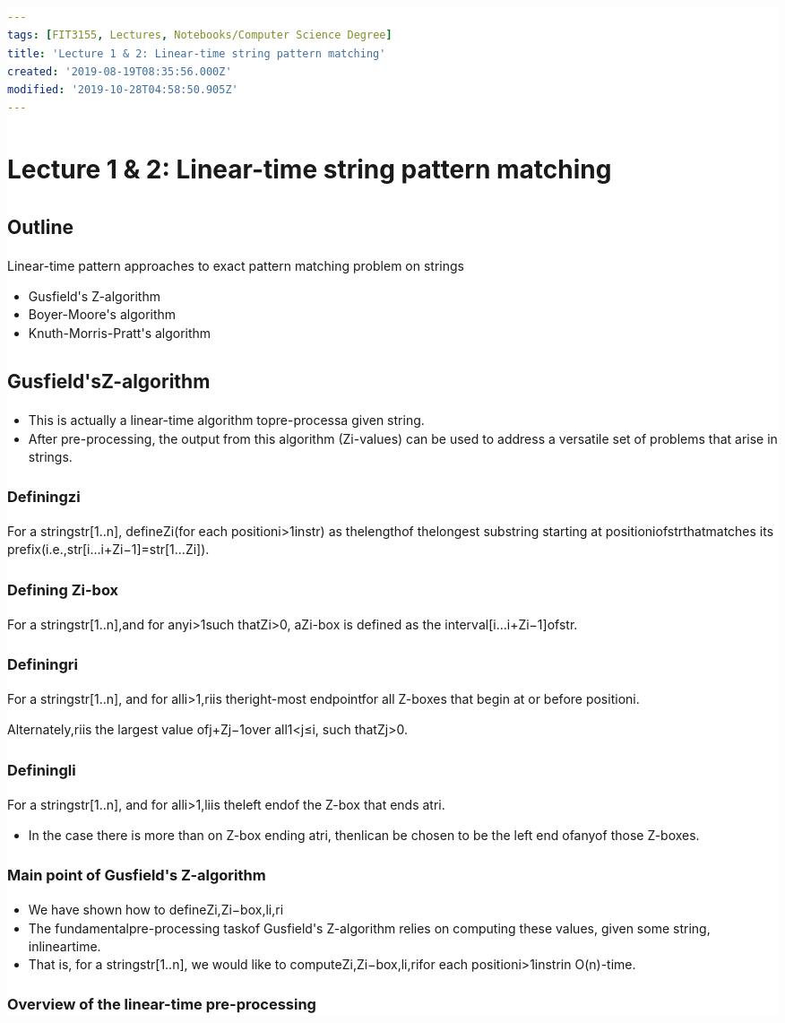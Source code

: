 ```yaml
---
tags: [FIT3155, Lectures, Notebooks/Computer Science Degree]
title: 'Lecture 1 & 2: Linear-time string pattern matching'
created: '2019-08-19T08:35:56.000Z'
modified: '2019-10-28T04:58:50.905Z'
---
```


# Lecture 1 & 2: Linear-time string pattern matching

## Outline

Linear-time pattern approaches to exact pattern matching problem on strings

* Gusfield's Z-algorithm
* Boyer-Moore's algorithm
* Knuth-Morris-Pratt's algorithm
## Gusfield'sZ-algorithm

* This is actually a linear-time algorithm topre-processa given string.
* After pre-processing, the output from this algorithm (Zi-values) can be used to address a versatile set of problems that arise in strings.
### Definingzi

For a stringstr[1..n], defineZi(for each positioni>1instr) as thelengthof thelongest substring starting at positioniofstrthatmatches its prefix(i.e.,str[i...i+Zi−1]=str[1...Zi]).

### Defining Zi-box

For a stringstr[1..n],and for anyi>1such thatZi>0, aZi-box is defined as the interval[i...i+Zi−1]ofstr.

### Definingri

For a stringstr[1..n], and for alli>1,riis theright-most endpointfor all Z-boxes that begin at or before positioni.

Alternately,riis the largest value ofj+Zj−1over all1<j≤i, such thatZj>0.

### Definingli

For a stringstr[1..n], and for alli>1,liis theleft endof the Z-box that ends atri.

* In the case there is more than on Z-box ending atri, thenlican be chosen to be the left end ofanyof those Z-boxes.
### Main point of Gusfield's Z-algorithm

* We have shown how to defineZi,Zi−box,li,ri
* The fundamentalpre-processing taskof Gusfield's Z-algorithm relies on computing these values, given some string, inlineartime.
* That is, for a stringstr[1..n], we would like to computeZi,Zi−box,li,rifor each positioni>1instrin O(n)-time.
### Overview of the linear-time pre-processing
